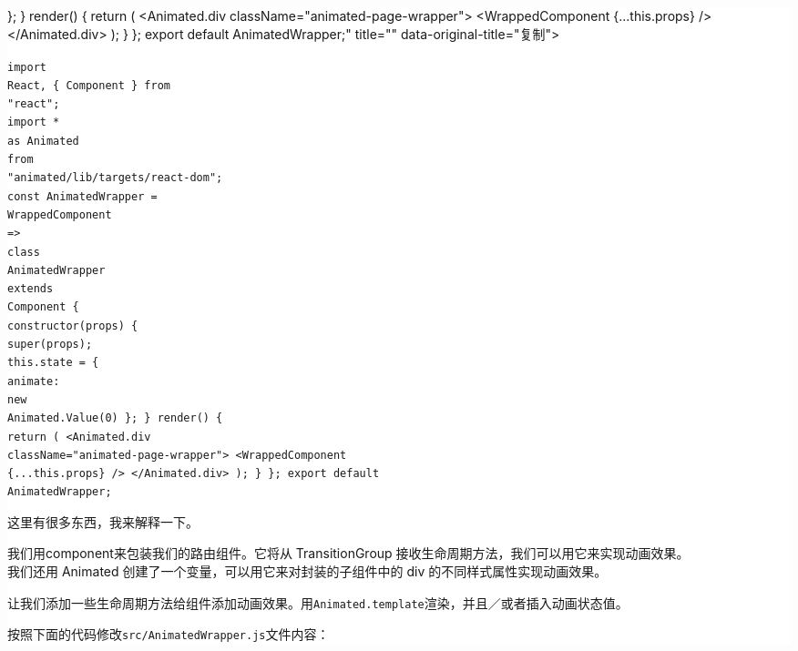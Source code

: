   };
 }
 render() {
  return (
   <Animated.div className=&quot;animated-page-wrapper&quot;>
    <WrappedComponent {...this.props} />
   </Animated.div>
  );
 }
};
export default AnimatedWrapper;" title="" data-original-title="复制"></span>
      <span type="button" class="saveToNote code-tool" data-toggle="tooltip" data-placement="top" title="" data-original-title="放进笔记"></span>
      </div>
      </div><pre class="javascript hljs"><code class="javascript"><span class="hljs-keyword">import</span> React, { Component } <span class="hljs-keyword">from</span> <span class="hljs-string">"react"</span>;
<span class="hljs-keyword">import</span> * <span class="hljs-keyword">as</span> Animated <span class="hljs-keyword">from</span> <span class="hljs-string">"animated/lib/targets/react-dom"</span>;
<span class="hljs-keyword">const</span> AnimatedWrapper = <span class="hljs-function"><span class="hljs-params">WrappedComponent</span> =&gt;</span> <span class="hljs-class"><span class="hljs-keyword">class</span> <span class="hljs-title">AnimatedWrapper</span>
 <span class="hljs-keyword">extends</span> <span class="hljs-title">Component</span> </span>{
 <span class="hljs-keyword">constructor</span>(props) {
  <span class="hljs-keyword">super</span>(props);
  <span class="hljs-keyword">this</span>.state = {
   <span class="hljs-attr">animate</span>: <span class="hljs-keyword">new</span> Animated.Value(<span class="hljs-number">0</span>)
  };
 }
 render() {
  <span class="hljs-keyword">return</span> (
   &lt;Animated.div className="animated-page-wrapper"&gt;
    &lt;WrappedComponent {...this.props} /&gt;
   &lt;/Animated.div&gt;
  );
 }
};
export default AnimatedWrapper;</code></pre>
<p>这里有很多东西，我来解释一下。</p>
<p>我们用component来包装我们的路由组件。它将从 TransitionGroup 接收生命周期方法，我们可以用它来实现动画效果。<br>我们还用 Animated 创建了一个变量，可以用它来对封装的子组件中的 div 的不同样式属性实现动画效果。</p>
<p>让我们添加一些生命周期方法给组件添加动画效果。用<code>Animated.template</code>渲染，并且／或者插入动画状态值。</p>
<p>按照下面的代码修改<code>src/AnimatedWrapper.js</code>文件内容：</p>
<div class="widget-codetool" style="display:none;">
      <div class="widget-codetool--inner">
      <span class="selectCode code-tool" data-toggle="tooltip" data-placement="top" title="" data-original-title="全选"></span>
      <span type="button" class="copyCode code-tool" data-toggle="tooltip" data-placement="top" data-clipboard-text="import React, { Component } from &quot;react&quot;;
import * as Animated from &quot;animated/lib/targets/react-dom&quot;;
const AnimatedWrapper = WrappedComponent => class AnimatedWrapper
 extends Component {
 constructor(props) {
  super(props);
  this.state = {
   animate: new Animated.Value(0)
  };
 }
 componentWillAppear(cb) {
  Animated.spring(this.state.animate, { toValue: 1 }).start();
  cb();
 }
 componentWillEnter(cb) {